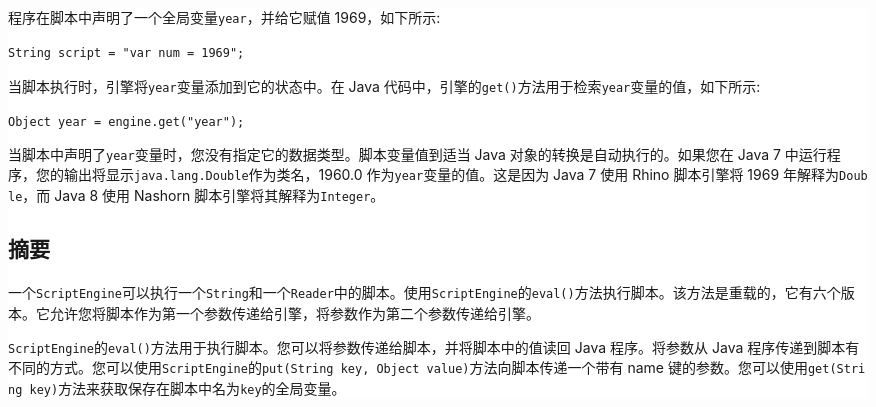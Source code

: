 程序在脚本中声明了一个全局变量`year`，并给它赋值 1969，如下所示:

```
String script = "var num = 1969";
```

当脚本执行时，引擎将`year`变量添加到它的状态中。在 Java 代码中，引擎的`get()`方法用于检索`year`变量的值，如下所示:

```
Object year = engine.get("year");
```

当脚本中声明了`year`变量时，您没有指定它的数据类型。脚本变量值到适当 Java 对象的转换是自动执行的。如果您在 Java 7 中运行程序，您的输出将显示`java.lang.Double`作为类名，1960.0 作为`year`变量的值。这是因为 Java 7 使用 Rhino 脚本引擎将 1969 年解释为`Double`，而 Java 8 使用 Nashorn 脚本引擎将其解释为`Integer`。

## 摘要

一个`ScriptEngine`可以执行一个`String`和一个`Reader`中的脚本。使用`ScriptEngine`的`eval()`方法执行脚本。该方法是重载的，它有六个版本。它允许您将脚本作为第一个参数传递给引擎，将参数作为第二个参数传递给引擎。

`ScriptEngine`的`eval()`方法用于执行脚本。您可以将参数传递给脚本，并将脚本中的值读回 Java 程序。将参数从 Java 程序传递到脚本有不同的方式。您可以使用`ScriptEngine`的`put(String key, Object value)`方法向脚本传递一个带有 name 键的参数。您可以使用`get(String key)`方法来获取保存在脚本中名为`key`的全局变量。